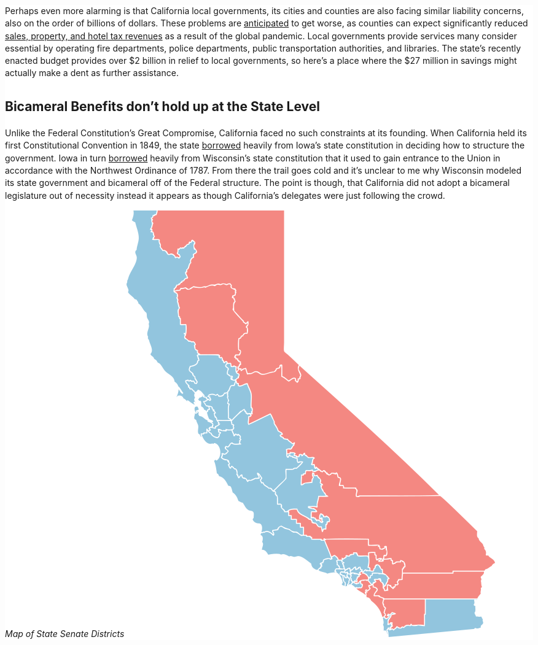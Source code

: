 Perhaps even more alarming is that California local governments, its cities and counties are also facing similar liability concerns, also on the order of billions of dollars. These problems are [anticipated]('https://calmatters.org/commentary/my-turn/2020/06/california-cities-essential-to-safety-and-recovery-need-state-and-federal-financial-help/') to get worse, as counties can expect significantly reduced [sales, property, and hotel tax revenues]('https://www.cacities.org/Resources-Documents/Policy-Advocacy-Section/Hot-Issues/Coronavirus-Resources-For-Cities/COVID-19-Fiscal-Impact-on-CA-Cities-Infographic-FI.aspx') as a result of the global pandemic. Local governments provide services many consider essential by operating fire departments, police departments, public transportation authorities, and libraries. The state’s recently enacted budget provides over $2 billion in relief to local governments, so here’s a place where the $27 million in savings might actually make a dent as further assistance.

## Bicameral Benefits don’t hold up at the State Level

Unlike the Federal Constitution’s Great Compromise, California faced no such constraints at its founding. When California held its first Constitutional Convention in 1849, the state [borrowed]('https://clerk.assembly.ca.gov/sites/clerk.assembly.ca.gov/files/2117_Cal_Leg2016_Sec03_R2.pdf') heavily from Iowa’s state constitution in deciding how to structure the government. Iowa in turn [borrowed]('http://publications.iowa.gov/135/1/history/7-6.html') heavily from Wisconsin’s state constitution that it used to gain entrance to the Union in accordance with the Northwest Ordinance of 1787. From there the trail goes cold and it’s unclear to me why Wisconsin modeled its state government and bicameral off of the Federal structure. The point is though, that California did not adopt a bicameral legislature out of necessity instead it appears as though California’s delegates were just following the crowd.

*Map of State Senate Districts*
![State Senate Map](/assets/img/state_sen_map.png)
